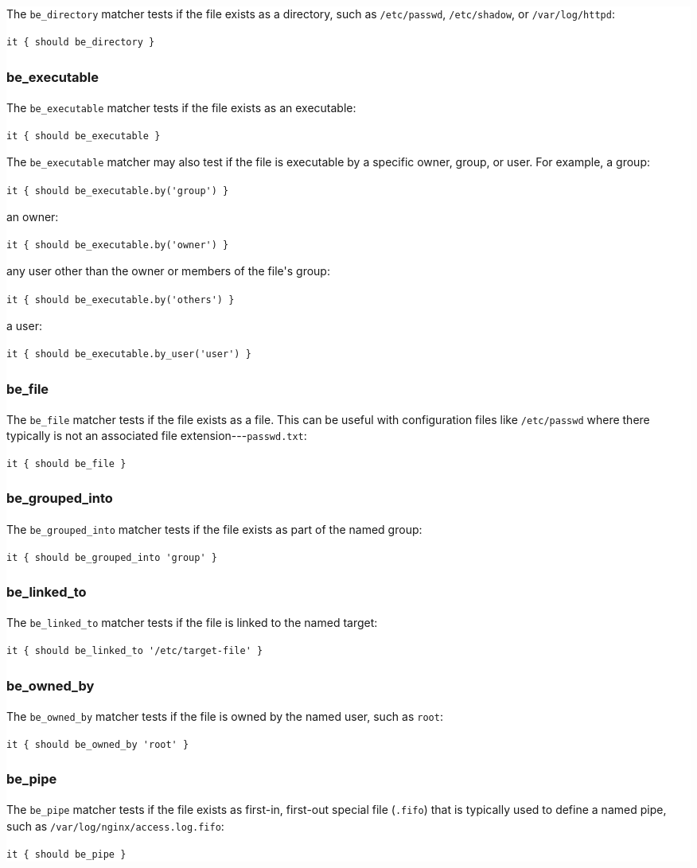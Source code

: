 The `be_directory` matcher tests if the file exists as a directory, such as `/etc/passwd`, `/etc/shadow`, or `/var/log/httpd`:

    it { should be_directory }

### be_executable

The `be_executable` matcher tests if the file exists as an executable:

    it { should be_executable }

The `be_executable` matcher may also test if the file is executable by a specific owner, group, or user. For example, a group:

    it { should be_executable.by('group') }

an owner:

    it { should be_executable.by('owner') }

any user other than the owner or members of the file's group:

    it { should be_executable.by('others') }

a user:

    it { should be_executable.by_user('user') }

### be_file

The `be_file` matcher tests if the file exists as a file. This can be useful with configuration files like `/etc/passwd` where there typically is not an associated file extension---`passwd.txt`:

    it { should be_file }

### be_grouped_into

The `be_grouped_into` matcher tests if the file exists as part of the named group:

    it { should be_grouped_into 'group' }

### be_linked_to

The `be_linked_to` matcher tests if the file is linked to the named target:

    it { should be_linked_to '/etc/target-file' }

### be_owned_by

The `be_owned_by` matcher tests if the file is owned by the named user, such as `root`:

    it { should be_owned_by 'root' }

### be_pipe

The `be_pipe` matcher tests if the file exists as first-in, first-out special file (`.fifo`) that is typically used to define a named pipe, such as `/var/log/nginx/access.log.fifo`:

    it { should be_pipe }
